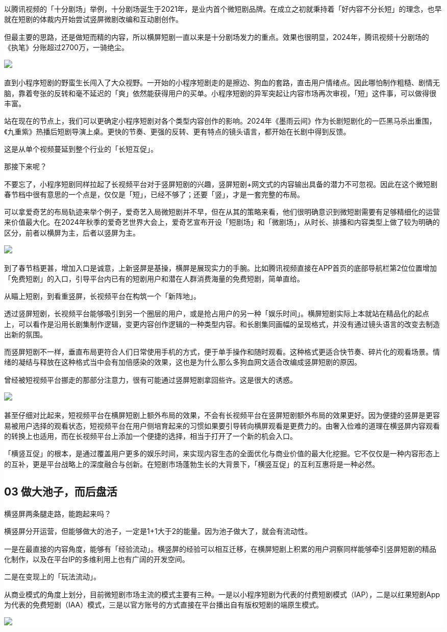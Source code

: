 以腾讯视频的「十分剧场」举例，十分剧场诞生于2021年，是业内首个微短剧品牌。在成立之初就秉持着「好内容不分长短」的理念，也早就在短剧的体裁内开始尝试竖屏微剧改编和互动剧创作。

但最主要的思路，还是做短而精的内容，所以横屏短剧一直以来是十分剧场发力的重点。效果也很明显，2024年，腾讯视频十分剧场的《执笔》分账超过2700万，一骑绝尘。

![](https://image.woshipm.com/2025/02/13/d41c4a98-e9a6-11ef-a604-00163e09d72f.jpg)

直到小程序短剧的野蛮生长闯入了大众视野。一开始的小程序短剧走的是擦边、狗血的套路，直击用户情绪点。因此哪怕制作粗糙、剧情无脑，靠着夸张的反转和毫不延迟的「爽」依然能获得用户的买单。小程序短剧的异军突起让内容市场再次审视，「短」这件事，可以做得很丰富。

站在现在的节点上，我们可以更确定小程序短剧对各个类型内容创作的影响。2024年《墨雨云间》作为长剧短剧化的一匹黑马杀出重围，《九重紫》热播后短剧导演上桌。更快的节奏、更强的反转、更有特点的镜头语言，都开始在长剧中得到反馈。

这是从单个视频蔓延到整个行业的「长短互促」。

那接下来呢？

不要忘了，小程序短剧同样拉起了长视频平台对于竖屏短剧的兴趣，竖屏短剧+网文式的内容输出具备的潜力不可忽视。因此在这个微短剧春节档中很有意思的一个点是，仅仅是「短」，已经不够了；还要「竖」，才是一套完整的布局。

可以拿爱奇艺的布局轨迹来举个例子，爱奇艺入局微短剧并不早，但在从其的策略来看，他们很明确意识到微短剧需要有足够精细化的运营来价值最大化。在2024年秋季的爱奇艺世界大会上，爱奇艺宣布开设「短剧场」和「微剧场」，从时长、排播和内容类型上做了较为明确的区分，前者以横屏为主，后者以竖屏为主。

![](https://image.woshipm.com/2025/02/13/d4ba286c-e9a6-11ef-a604-00163e09d72f.jpg)

到了春节档更甚，增加入口是诚意，上新竖屏是基操，横屏是展现实力的手腕。比如腾讯视频直接在APP首页的底部导航栏第2位位置增加「免费短剧」的入口，引导平台内已有的短剧用户和潜在人群消费海量的免费短剧，简单直给。

从瞄上短剧，到看重竖屏，长视频平台在构筑一个「新阵地」。

透过竖屏短剧，长视频平台能够吸引到另一个圈层的用户，或是抢占用户的另一种「娱乐时间」。横屏短剧实际上本就站在精品化的起点上，可以看作是沿用长剧集制作逻辑，变更内容创作逻辑的一种类型内容。和长剧集同画幅的呈现格式，并没有通过镜头语言的改变去制造出新的氛围。

而竖屏短剧不一样，垂直布局更符合人们日常使用手机的方式，便于单手操作和随时观看。这种格式更适合快节奏、碎片化的观看场景。情绪的凝结与释放在这种格式当中会有加倍感染的效果，这也是为什么那么多狗血网文适合改编成竖屏短剧的原因。

曾经被短视频平台挪走的那部分注意力，很有可能通过竖屏短剧拿回些许。这是很大的诱惑。

![](https://image.woshipm.com/2025/02/13/d582c164-e9a6-11ef-a604-00163e09d72f.jpg)

甚至仔细对比起来，短视频平台在横屏短剧上额外布局的效果，不会有长视频平台在竖屏短剧额外布局的效果更好。因为便捷的竖屏是更容易被用户选择的观看状态，短视频平台在用户侧培育起来的习惯如果要引导转向横屏观看是更费力的。由奢入俭难的道理在横竖屏内容观看的转换上也适用，而在长视频平台上添加一个便捷的选择，相当于打开了一个新的机会入口。

「横竖互促」的根本，是通过覆盖用户更多的娱乐时间，来实现内容生态的全面优化与商业价值的最大化挖掘。它不仅仅是一种内容形态上的互补，更是平台战略上的深度融合与创新。在短剧市场蓬勃生长的大背景下，「横竖互促」的互利互惠将是一种必然。

## 03 做大池子，而后盘活

横竖屏两条腿走路，能跑起来吗？

横竖屏分开运营，但能够做大的池子，一定是1+1大于2的能量。因为池子做大了，就会有流动性。

一是在最直接的内容角度，能够有「经验流动」。横竖屏的经验可以相互迁移，在横屏短剧上积累的用户洞察同样能够牵引竖屏短剧的精品化制作，以及在平台IP的多维利用上也有广阔的开发空间。

二是在变现上的「玩法流动」。

从商业模式的角度上划分，目前微短剧市场主流的模式主要有三种。一是以小程序短剧为代表的付费短剧模式（IAP），二是以红果短剧App为代表的免费短剧（IAA）模式，三是以官方账号的方式直接在平台播出自有版权短剧的端原生模式。

![](https://image.woshipm.com/2025/02/13/d6236592-e9a6-11ef-a604-00163e09d72f.jpg)

